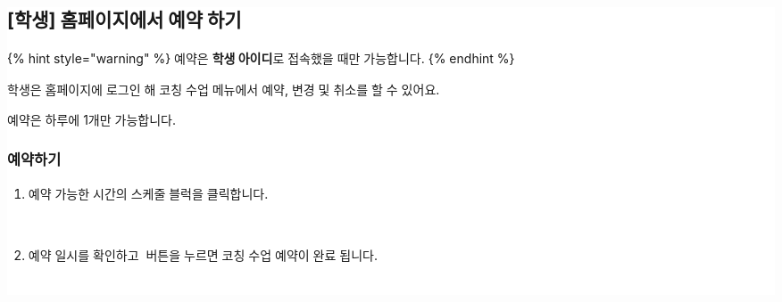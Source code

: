## \[학생] 홈페이지에서 예약 하기

{% hint style="warning" %}
예약은 **학생 아이디**로 접속했을 때만 가능합니다.
{% endhint %}

학생은 홈페이지에 로그인 해 코칭 수업 메뉴에서 예약, 변경 및 취소를 할 수 있어요.&#x20;

예약은 하루에 1개만 가능합니다.

### 예약하기

1. 예약 가능한 시간의 스케줄 블럭을 클릭합니다.

<div align="left"><figure><img src="../../.gitbook/assets/코칭수업예약_1.png" alt="" width="563"><figcaption></figcaption></figure></div>

2. 예약 일시를 확인하고 <img src="../../.gitbook/assets/Btn_신청하기.png" alt="" data-size="line"> 버튼을 누르면 코칭 수업 예약이 완료 됩니다.

<div align="left"><figure><img src="../../.gitbook/assets/코칭수업예약_2.png" alt="" width="563"><figcaption></figcaption></figure></div>